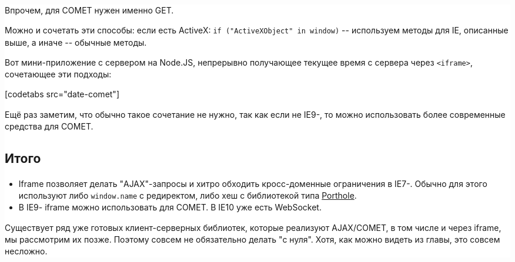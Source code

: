 Впрочем, для COMET нужен именно GET.

Можно и сочетать эти способы: если есть ActiveX: `if ("ActiveXObject" in window)` -- используем методы для IE, описанные выше, а иначе -- обычные методы.

Вот мини-приложение с сервером на Node.JS, непрерывно получающее текущее время с сервера через `<iframe>`, сочетающее эти подходы:

[codetabs src="date-comet"]

Ещё раз заметим, что обычно такое сочетание не нужно, так как если не IE9-, то можно использовать более современные средства для COMET.

## Итого

- Iframe позволяет делать "AJAX"-запросы и хитро обходить кросс-доменные ограничения в IE7-. Обычно для этого используют либо `window.name` с редиректом, либо хеш с библиотекой типа [Porthole](https://github.com/ternarylabs/porthole).
- В IE9- iframe можно использовать для COMET. В IE10 уже есть WebSocket.

Существует ряд уже готовых клиент-серверных библиотек, которые реализуют AJAX/COMET, в том числе и через iframe, мы рассмотрим их позже. Поэтому совсем не обязательно делать "с нуля". Хотя, как можно видеть из главы, это совсем несложно.

